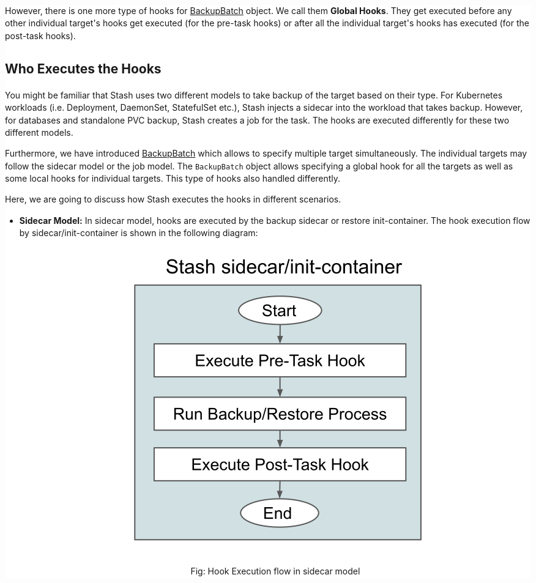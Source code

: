 However, there is one more type of hooks for [BackupBatch](/docs/v2023.08.14/concepts/crds/backupbatch/) object. We call them **Global Hooks**. They get executed before any other individual target's hooks get executed (for the pre-task hooks) or after all the individual target's hooks has executed (for the post-task hooks).

## Who Executes the Hooks

You might be familiar that Stash uses two different models to take backup of the target based on their type. For Kubernetes workloads (i.e. Deployment, DaemonSet, StatefulSet etc.), Stash injects a sidecar into the workload that takes backup. However, for databases and standalone PVC backup, Stash creates a job for the task. The hooks are executed differently for these two different models.

Furthermore, we have introduced [BackupBatch](/docs/v2023.08.14/concepts/crds/backupbatch/) which allows to specify multiple target simultaneously. The individual targets may follow the sidecar model or the job model. The `BackupBatch` object allows specifying a global hook for all the targets as well as some local hooks for individual targets. This type of hooks also handled differently.

Here, we are going to discuss how Stash executes the hooks in different scenarios.

- **Sidecar Model:** In sidecar model, hooks are executed by the backup sidecar or restore init-container. The hook execution flow by sidecar/init-container is shown in the following diagram:

  <figure align="center">
    <img alt="Hook Execution flow in sidecar model" src="images/sidecar-model.svg">
  <figcaption align="center">Fig: Hook Execution flow in sidecar model</figcaption>
  </figure>

